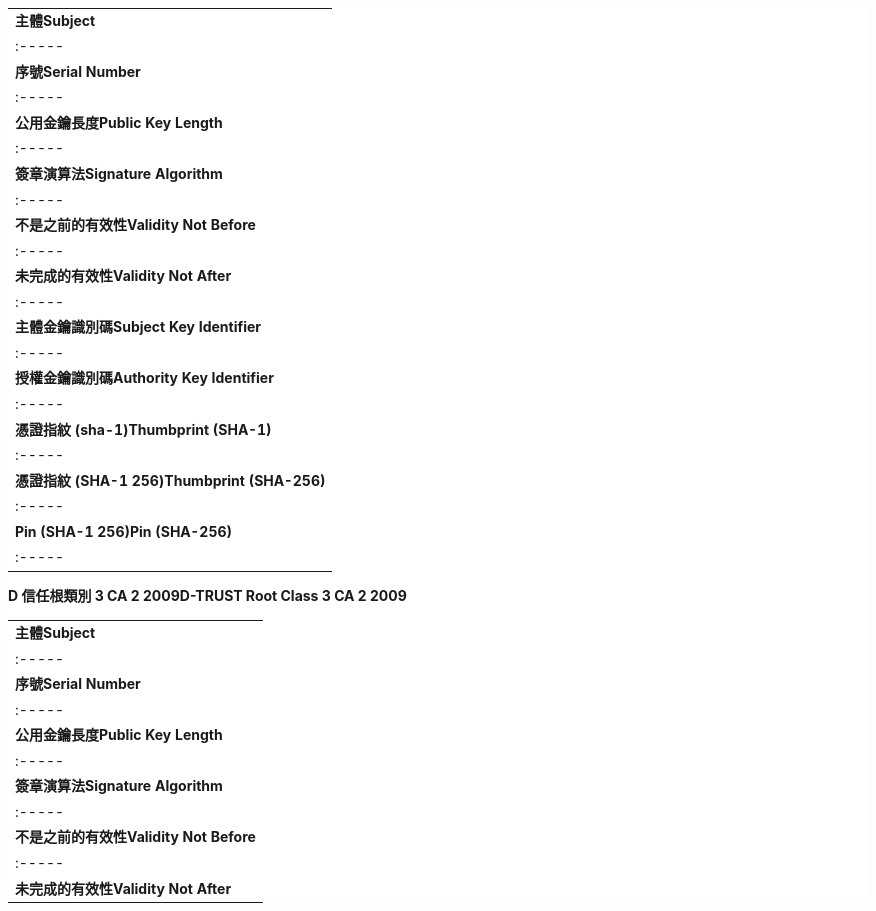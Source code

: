 ||
|:-----|
|<span data-ttu-id="4d401-222">**主體**</span><span class="sxs-lookup"><span data-stu-id="4d401-222">**Subject**</span></span>|
|<span data-ttu-id="4d401-223">:-----</span><span class="sxs-lookup"><span data-stu-id="4d401-223"></span></span>|
|<span data-ttu-id="4d401-224">**序號**</span><span class="sxs-lookup"><span data-stu-id="4d401-224">**Serial Number**</span></span>|
|<span data-ttu-id="4d401-225">:-----</span><span class="sxs-lookup"><span data-stu-id="4d401-225"></span></span>|
|<span data-ttu-id="4d401-226">**公用金鑰長度**</span><span class="sxs-lookup"><span data-stu-id="4d401-226">**Public Key Length**</span></span>|
|<span data-ttu-id="4d401-227">:-----</span><span class="sxs-lookup"><span data-stu-id="4d401-227"></span></span>|
|<span data-ttu-id="4d401-228">**簽章演算法**</span><span class="sxs-lookup"><span data-stu-id="4d401-228">**Signature Algorithm**</span></span>|
|<span data-ttu-id="4d401-229">:-----</span><span class="sxs-lookup"><span data-stu-id="4d401-229"></span></span>|
|<span data-ttu-id="4d401-230">**不是之前的有效性**</span><span class="sxs-lookup"><span data-stu-id="4d401-230">**Validity Not Before**</span></span>|
|<span data-ttu-id="4d401-231">:-----</span><span class="sxs-lookup"><span data-stu-id="4d401-231"></span></span>|
|<span data-ttu-id="4d401-232">**未完成的有效性**</span><span class="sxs-lookup"><span data-stu-id="4d401-232">**Validity Not After**</span></span>|
|<span data-ttu-id="4d401-233">:-----</span><span class="sxs-lookup"><span data-stu-id="4d401-233"></span></span>|
|<span data-ttu-id="4d401-234">**主體金鑰識別碼**</span><span class="sxs-lookup"><span data-stu-id="4d401-234">**Subject Key Identifier**</span></span>|
|<span data-ttu-id="4d401-235">:-----</span><span class="sxs-lookup"><span data-stu-id="4d401-235"></span></span>|
|<span data-ttu-id="4d401-236">**授權金鑰識別碼**</span><span class="sxs-lookup"><span data-stu-id="4d401-236">**Authority Key Identifier**</span></span>|
|<span data-ttu-id="4d401-237">:-----</span><span class="sxs-lookup"><span data-stu-id="4d401-237"></span></span>|
|<span data-ttu-id="4d401-238">**憑證指紋 (sha-1)**</span><span class="sxs-lookup"><span data-stu-id="4d401-238">**Thumbprint (SHA-1)**</span></span>|
|<span data-ttu-id="4d401-239">:-----</span><span class="sxs-lookup"><span data-stu-id="4d401-239"></span></span>|
|<span data-ttu-id="4d401-240">**憑證指紋 (SHA-1 256)**</span><span class="sxs-lookup"><span data-stu-id="4d401-240">**Thumbprint (SHA-256)**</span></span>|
|<span data-ttu-id="4d401-241">:-----</span><span class="sxs-lookup"><span data-stu-id="4d401-241"></span></span>|
|<span data-ttu-id="4d401-242">**Pin (SHA-1 256)**</span><span class="sxs-lookup"><span data-stu-id="4d401-242">**Pin (SHA-256)**</span></span>|
|<span data-ttu-id="4d401-243">:-----</span><span class="sxs-lookup"><span data-stu-id="4d401-243"></span></span>|
   
 <span data-ttu-id="4d401-244">**D 信任根類別 3 CA 2 2009**</span><span class="sxs-lookup"><span data-stu-id="4d401-244">**D-TRUST Root Class 3 CA 2 2009**</span></span>
  
||
|:-----|
|<span data-ttu-id="4d401-245">**主體**</span><span class="sxs-lookup"><span data-stu-id="4d401-245">**Subject**</span></span>|
|<span data-ttu-id="4d401-246">:-----</span><span class="sxs-lookup"><span data-stu-id="4d401-246"></span></span>|
|<span data-ttu-id="4d401-247">**序號**</span><span class="sxs-lookup"><span data-stu-id="4d401-247">**Serial Number**</span></span>|
|<span data-ttu-id="4d401-248">:-----</span><span class="sxs-lookup"><span data-stu-id="4d401-248"></span></span>|
|<span data-ttu-id="4d401-249">**公用金鑰長度**</span><span class="sxs-lookup"><span data-stu-id="4d401-249">**Public Key Length**</span></span>|
|<span data-ttu-id="4d401-250">:-----</span><span class="sxs-lookup"><span data-stu-id="4d401-250"></span></span>|
|<span data-ttu-id="4d401-251">**簽章演算法**</span><span class="sxs-lookup"><span data-stu-id="4d401-251">**Signature Algorithm**</span></span>|
|<span data-ttu-id="4d401-252">:-----</span><span class="sxs-lookup"><span data-stu-id="4d401-252"></span></span>|
|<span data-ttu-id="4d401-253">**不是之前的有效性**</span><span class="sxs-lookup"><span data-stu-id="4d401-253">**Validity Not Before**</span></span>|
|<span data-ttu-id="4d401-254">:-----</span><span class="sxs-lookup"><span data-stu-id="4d401-254"></span></span>|
|<span data-ttu-id="4d401-255">**未完成的有效性**</span><span class="sxs-lookup"><span data-stu-id="4d401-255">**Validity Not After**</span></span>|